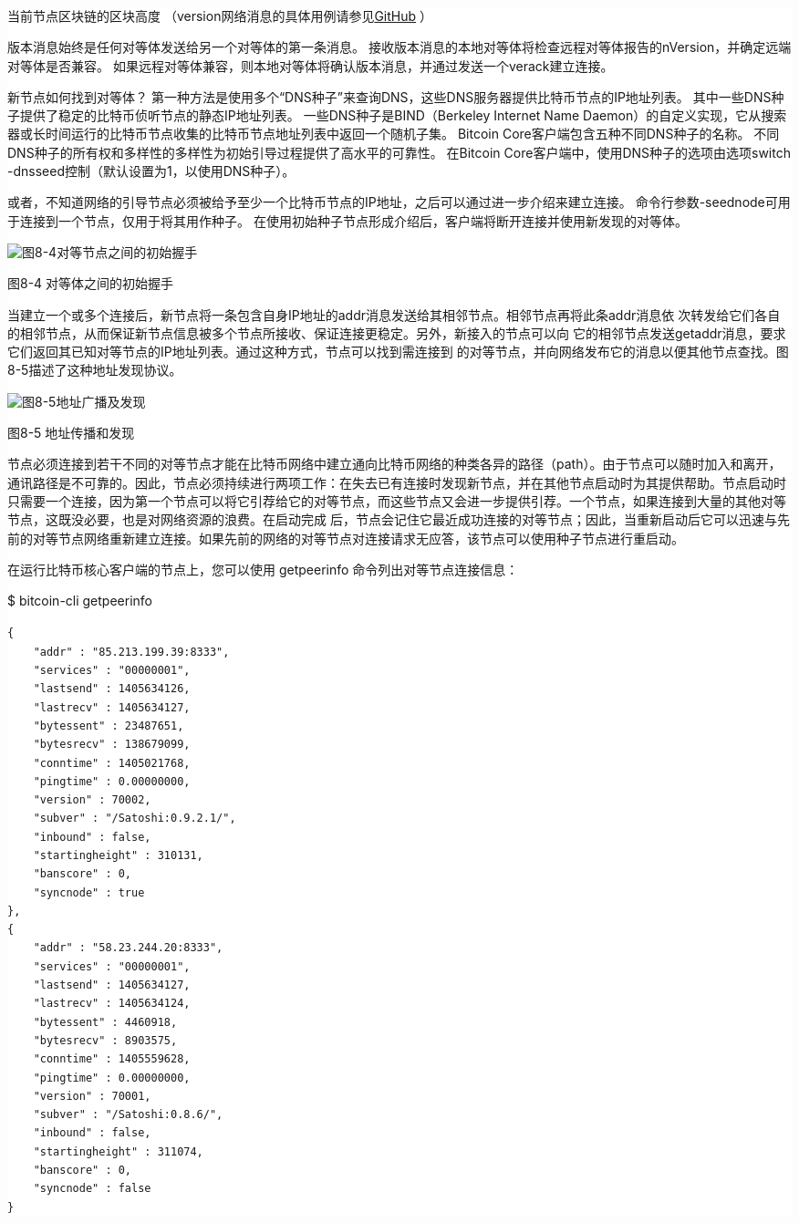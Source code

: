 当前节点区块链的区块高度 （version网络消息的具体用例请参见[GitHub](http://bit.ly/1qlsC7w) ）

版本消息始终是任何对等体发送给另一个对等体的第一条消息。 接收版本消息的本地对等体将检查远程对等体报告的nVersion，并确定远端对等体是否兼容。 如果远程对等体兼容，则本地对等体将确认版本消息，并通过发送一个verack建立连接。

新节点如何找到对等体？ 第一种方法是使用多个“DNS种子”来查询DNS，这些DNS服务器提供比特币节点的IP地址列表。 其中一些DNS种子提供了稳定的比特币侦听节点的静态IP地址列表。 一些DNS种子是BIND（Berkeley Internet Name Daemon）的自定义实现，它从搜索器或长时间运行的比特币节点收集的比特币节点地址列表中返回一个随机子集。 Bitcoin Core客户端包含五种不同DNS种子的名称。 不同DNS种子的所有权和多样性的多样性为初始引导过程提供了高水平的可靠性。 在Bitcoin Core客户端中，使用DNS种子的选项由选项switch -dnsseed控制（默认设置为1，以使用DNS种子）。

或者，不知道网络的引导节点必须被给予至少一个比特币节点的IP地址，之后可以通过进一步介绍来建立连接。 命令行参数-seednode可用于连接到一个节点，仅用于将其用作种子。 在使用初始种子节点形成介绍后，客户端将断开连接并使用新发现的对等体。

![图8-4对等节点之间的初始握手](http://upload-images.jianshu.io/upload_images/1785959-80dd26e54d1fe3d6.png?imageMogr2/auto-orient/strip%7CimageView2/2/w/1240)

图8-4 对等体之间的初始握手

当建立一个或多个连接后，新节点将一条包含自身IP地址的addr消息发送给其相邻节点。相邻节点再将此条addr消息依 次转发给它们各自的相邻节点，从而保证新节点信息被多个节点所接收、保证连接更稳定。另外，新接入的节点可以向 它的相邻节点发送getaddr消息，要求它们返回其已知对等节点的IP地址列表。通过这种方式，节点可以找到需连接到 的对等节点，并向网络发布它的消息以便其他节点查找。图8-5描述了这种地址发现协议。

![图8-5地址广播及发现](http://upload-images.jianshu.io/upload_images/1785959-87ee55e52ccd5b68.png?imageMogr2/auto-orient/strip%7CimageView2/2/w/1240)

图8-5 地址传播和发现

节点必须连接到若干不同的对等节点才能在比特币网络中建立通向比特币网络的种类各异的路径（path）。由于节点可以随时加入和离开，通讯路径是不可靠的。因此，节点必须持续进行两项工作：在失去已有连接时发现新节点，并在其他节点启动时为其提供帮助。节点启动时只需要一个连接，因为第一个节点可以将它引荐给它的对等节点，而这些节点又会进一步提供引荐。一个节点，如果连接到大量的其他对等节点，这既没必要，也是对网络资源的浪费。在启动完成 后，节点会记住它最近成功连接的对等节点；因此，当重新启动后它可以迅速与先前的对等节点网络重新建立连接。如果先前的网络的对等节点对连接请求无应答，该节点可以使用种子节点进行重启动。

在运行比特币核心客户端的节点上，您可以使用 getpeerinfo 命令列出对等节点连接信息：

$ bitcoin-cli getpeerinfo

```
{
    "addr" : "85.213.199.39:8333",
    "services" : "00000001",
    "lastsend" : 1405634126,
    "lastrecv" : 1405634127,
    "bytessent" : 23487651,
    "bytesrecv" : 138679099,
    "conntime" : 1405021768,
    "pingtime" : 0.00000000,
    "version" : 70002,
    "subver" : "/Satoshi:0.9.2.1/",
    "inbound" : false,
    "startingheight" : 310131,
    "banscore" : 0,
    "syncnode" : true
},
{
    "addr" : "58.23.244.20:8333",
    "services" : "00000001",
    "lastsend" : 1405634127,
    "lastrecv" : 1405634124,
    "bytessent" : 4460918,
    "bytesrecv" : 8903575,
    "conntime" : 1405559628,
    "pingtime" : 0.00000000,
    "version" : 70001,
    "subver" : "/Satoshi:0.8.6/",
    "inbound" : false,
    "startingheight" : 311074,
    "banscore" : 0,
    "syncnode" : false
}

```